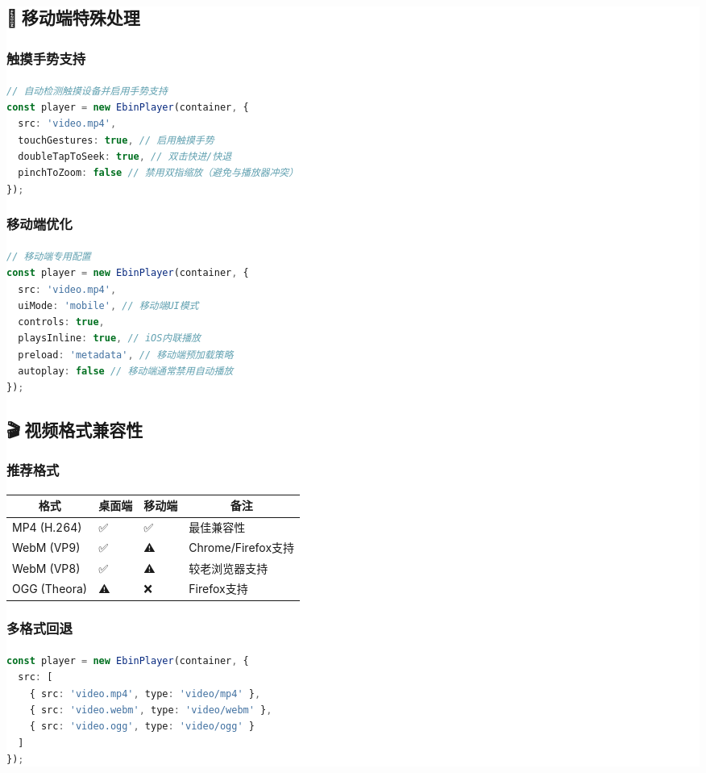 ## 📱 移动端特殊处理

### 触摸手势支持

```typescript
// 自动检测触摸设备并启用手势支持
const player = new EbinPlayer(container, {
  src: 'video.mp4',
  touchGestures: true, // 启用触摸手势
  doubleTapToSeek: true, // 双击快进/快退
  pinchToZoom: false // 禁用双指缩放（避免与播放器冲突）
});
```

### 移动端优化

```typescript
// 移动端专用配置
const player = new EbinPlayer(container, {
  src: 'video.mp4',
  uiMode: 'mobile', // 移动端UI模式
  controls: true,
  playsInline: true, // iOS内联播放
  preload: 'metadata', // 移动端预加载策略
  autoplay: false // 移动端通常禁用自动播放
});
```

## 🎬 视频格式兼容性

### 推荐格式

| 格式 | 桌面端 | 移动端 | 备注 |
|------|--------|--------|------|
| MP4 (H.264) | ✅ | ✅ | 最佳兼容性 |
| WebM (VP9) | ✅ | ⚠️ | Chrome/Firefox支持 |
| WebM (VP8) | ✅ | ⚠️ | 较老浏览器支持 |
| OGG (Theora) | ⚠️ | ❌ | Firefox支持 |

### 多格式回退

```typescript
const player = new EbinPlayer(container, {
  src: [
    { src: 'video.mp4', type: 'video/mp4' },
    { src: 'video.webm', type: 'video/webm' },
    { src: 'video.ogg', type: 'video/ogg' }
  ]
});
```
